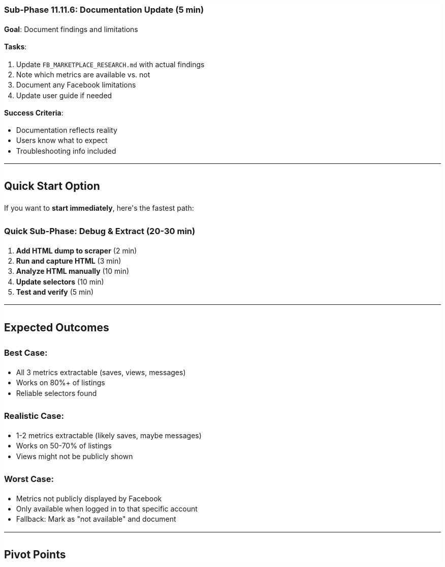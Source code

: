 
### **Sub-Phase 11.11.6: Documentation Update** (5 min)
**Goal**: Document findings and limitations

**Tasks**:
1. Update `FB_MARKETPLACE_RESEARCH.md` with actual findings
2. Note which metrics are available vs. not
3. Document any Facebook limitations
4. Update user guide if needed

**Success Criteria**:
- Documentation reflects reality
- Users know what to expect
- Troubleshooting info included

---

## Quick Start Option

If you want to **start immediately**, here's the fastest path:

### **Quick Sub-Phase: Debug & Extract** (20-30 min)

1. **Add HTML dump to scraper** (2 min)
2. **Run and capture HTML** (3 min)
3. **Analyze HTML manually** (10 min)
4. **Update selectors** (10 min)
5. **Test and verify** (5 min)

---

## Expected Outcomes

### Best Case:
- All 3 metrics extractable (saves, views, messages)
- Works on 80%+ of listings
- Reliable selectors found

### Realistic Case:
- 1-2 metrics extractable (likely saves, maybe messages)
- Works on 50-70% of listings
- Views might not be publicly shown

### Worst Case:
- Metrics not publicly displayed by Facebook
- Only available when logged in to that specific account
- Fallback: Mark as "not available" and document

---

## Pivot Points
